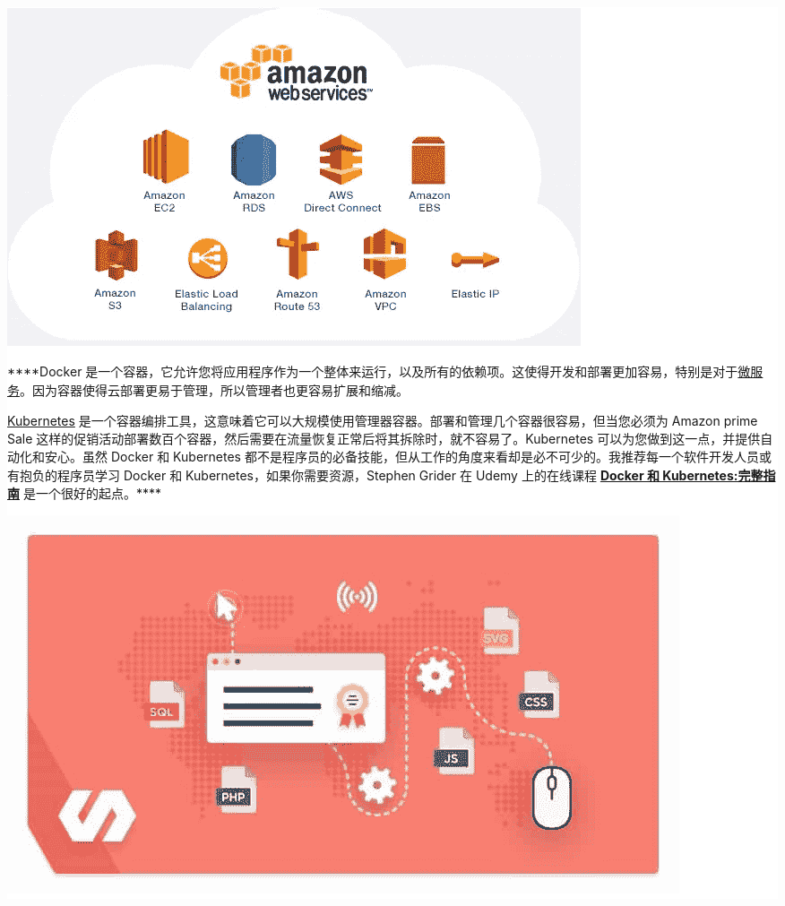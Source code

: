 ****[![](img/48aea3d090a3f54b99e9d271650a1f73.png)](https://click.linksynergy.com/deeplink?id=JVFxdTr9V80&mid=39197&murl=https%3A%2F%2Fwww.udemy.com%2Fcourse%2Faws-certified-developer-associate-dva-c01%2F)****

****Docker 是一个容器，它允许您将应用程序作为一个整体来运行，以及所有的依赖项。这使得开发和部署更加容易，特别是对于[微服务](/javarevisited/top-5-courses-to-learn-microservices-in-java-and-spring-framework-e9fed1ba804d)。因为容器使得云部署更易于管理，所以管理者也更容易扩展和缩减。

[Kubernetes](https://javarevisited.blogspot.com/2020/06/top-5-courses-to-learn-kubernetes-for-devops-and-certification.html) 是一个容器编排工具，这意味着它可以大规模使用管理器容器。部署和管理几个容器很容易，但当您必须为 Amazon prime Sale 这样的促销活动部署数百个容器，然后需要在流量恢复正常后将其拆除时，就不容易了。Kubernetes 可以为您做到这一点，并提供自动化和安心。虽然 Docker 和 Kubernetes 都不是程序员的必备技能，但从工作的角度来看却是必不可少的。我推荐每一个软件开发人员或有抱负的程序员学习 Docker 和 Kubernetes，如果你需要资源，Stephen Grider 在 Udemy 上的在线课程 [**Docker 和 Kubernetes:完整指南**](https://click.linksynergy.com/deeplink?id=JVFxdTr9V80&mid=39197&murl=https%3A%2F%2Fwww.udemy.com%2Fdocker-and-kubernetes-the-complete-guide%2F) 是一个很好的起点。****

****[![](img/5fce72390e356d93901a66dbbe9ce3a8.png)](https://click.linksynergy.com/deeplink?id=JVFxdTr9V80&mid=39197&murl=https%3A%2F%2Fwww.udemy.com%2Fdocker-and-kubernetes-the-complete-guide%2F)****
